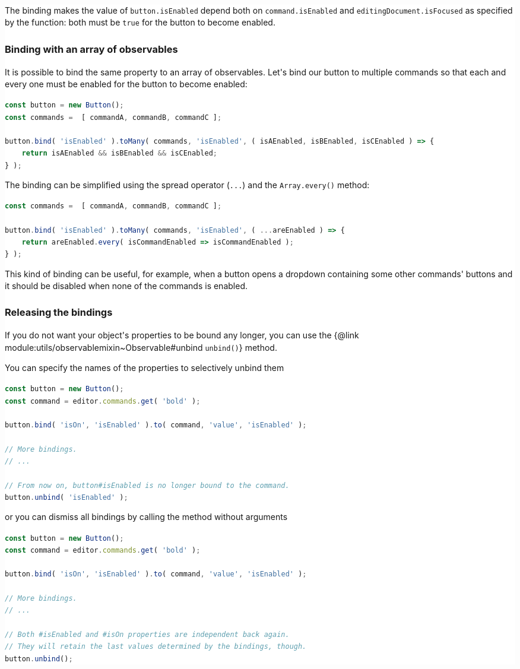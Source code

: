 The binding makes the value of `button.isEnabled` depend both on `command.isEnabled` and `editingDocument.isFocused` as specified by the function: both must be `true` for the button to become enabled.

### Binding with an array of observables

It is possible to bind the same property to an array of observables. Let's bind our button to multiple commands so that each and every one must be enabled for the button to become enabled:

```js
const button = new Button();
const commands =  [ commandA, commandB, commandC ];

button.bind( 'isEnabled' ).toMany( commands, 'isEnabled', ( isAEnabled, isBEnabled, isCEnabled ) => {
	return isAEnabled && isBEnabled && isCEnabled;
} );
```

The binding can be simplified using the spread operator (`...`) and the `Array.every()` method:

```js
const commands =  [ commandA, commandB, commandC ];

button.bind( 'isEnabled' ).toMany( commands, 'isEnabled', ( ...areEnabled ) => {
	return areEnabled.every( isCommandEnabled => isCommandEnabled );
} );
```

This kind of binding can be useful, for example, when a button opens a dropdown containing some other commands' buttons and it should be disabled when none of the commands is enabled.

### Releasing the bindings

If you do not want your object's properties to be bound any longer, you can use the {@link module:utils/observablemixin~Observable#unbind `unbind()`} method.

You can specify the names of the properties to selectively unbind them

```js
const button = new Button();
const command = editor.commands.get( 'bold' );

button.bind( 'isOn', 'isEnabled' ).to( command, 'value', 'isEnabled' );

// More bindings.
// ...

// From now on, button#isEnabled is no longer bound to the command.
button.unbind( 'isEnabled' );
```

or you can dismiss all bindings by calling the method without arguments

```js
const button = new Button();
const command = editor.commands.get( 'bold' );

button.bind( 'isOn', 'isEnabled' ).to( command, 'value', 'isEnabled' );

// More bindings.
// ...

// Both #isEnabled and #isOn properties are independent back again.
// They will retain the last values determined by the bindings, though.
button.unbind();
```
